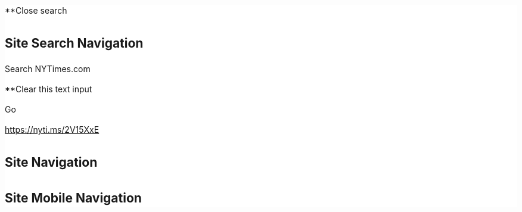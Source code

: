 <div class="ad sharetools-inline-article-ad hidden nocontent robots-nocontent">

</div>

</div>

<div class="user-tools-button-group button-group">

</div>

</div>

</div>

<div class="search-flyout-panel flyout-panel">

**<span class="visually-hidden">Close search</span>

## Site Search Navigation

<div class="control">

<div class="label-container visually-hidden">

Search NYTimes.com

</div>

<div class="field-container">

**<span id="clear-search-input" class="visually-hidden">Clear this text
input</span>

<div class="auto-suggest" style="display: none;">

</div>

Go

</div>

</div>

</div>

<div id="notification-modals" class="notification-modals">

</div>

<span class="story-short-url"><https://nyti.ms/2V15XxE></span>

## Site Navigation

## Site Mobile Navigation

<div id="page" class="page">

<div id="main" class="main" data-role="main">

<div class="story-meta">
